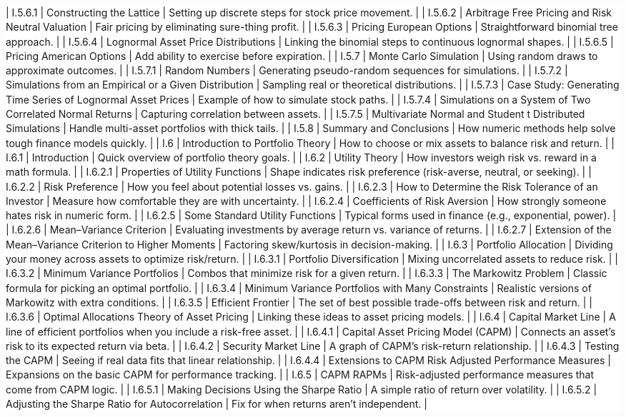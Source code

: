 | I.5.6.1    | Constructing the Lattice                  | Setting up discrete steps for stock price movement.                                         |
| I.5.6.2    | Arbitrage Free Pricing and Risk Neutral Valuation | Fair pricing by eliminating sure-thing profit.                                             |
| I.5.6.3    | Pricing European Options                  | Straightforward binomial tree approach.                                                     |
| I.5.6.4    | Lognormal Asset Price Distributions       | Linking the binomial steps to continuous lognormal shapes.                                  |
| I.5.6.5    | Pricing American Options                  | Add ability to exercise before expiration.                                                 |
| I.5.7      | Monte Carlo Simulation                    | Using random draws to approximate outcomes.                                                |
| I.5.7.1    | Random Numbers                            | Generating pseudo-random sequences for simulations.                                        |
| I.5.7.2    | Simulations from an Empirical or a Given Distribution | Sampling real or theoretical distributions.                                               |
| I.5.7.3    | Case Study: Generating Time Series of Lognormal Asset Prices | Example of how to simulate stock paths.                                                  |
| I.5.7.4    | Simulations on a System of Two Correlated Normal Returns | Capturing correlation between assets.                                                    |
| I.5.7.5    | Multivariate Normal and Student t Distributed Simulations | Handle multi-asset portfolios with thick tails.                                          |
| I.5.8      | Summary and Conclusions                   | How numeric methods help solve tough finance models quickly.                                |
| I.6        | Introduction to Portfolio Theory          | How to choose or mix assets to balance risk and return.                                     |
| I.6.1      | Introduction                              | Quick overview of portfolio theory goals.                                                  |
| I.6.2      | Utility Theory                            | How investors weigh risk vs. reward in a math formula.                                      |
| I.6.2.1    | Properties of Utility Functions           | Shape indicates risk preference (risk-averse, neutral, or seeking).                        |
| I.6.2.2    | Risk Preference                           | How you feel about potential losses vs. gains.                                             |
| I.6.2.3    | How to Determine the Risk Tolerance of an Investor | Measure how comfortable they are with uncertainty.                                       |
| I.6.2.4    | Coefficients of Risk Aversion             | How strongly someone hates risk in numeric form.                                           |
| I.6.2.5    | Some Standard Utility Functions           | Typical forms used in finance (e.g., exponential, power).                                  |
| I.6.2.6    | Mean–Variance Criterion                   | Evaluating investments by average return vs. variance of returns.                          |
| I.6.2.7    | Extension of the Mean–Variance Criterion to Higher Moments | Factoring skew/kurtosis in decision-making.                                               |
| I.6.3      | Portfolio Allocation                      | Dividing your money across assets to optimize risk/return.                                 |
| I.6.3.1    | Portfolio Diversification                 | Mixing uncorrelated assets to reduce risk.                                                 |
| I.6.3.2    | Minimum Variance Portfolios               | Combos that minimize risk for a given return.                                              |
| I.6.3.3    | The Markowitz Problem                     | Classic formula for picking an optimal portfolio.                                          |
| I.6.3.4    | Minimum Variance Portfolios with Many Constraints | Realistic versions of Markowitz with extra conditions.                                    |
| I.6.3.5    | Efficient Frontier                        | The set of best possible trade-offs between risk and return.                               |
| I.6.3.6    | Optimal Allocations Theory of Asset Pricing | Linking these ideas to asset pricing models.                                              |
| I.6.4      | Capital Market Line                       | A line of efficient portfolios when you include a risk-free asset.                         |
| I.6.4.1    | Capital Asset Pricing Model (CAPM)        | Connects an asset’s risk to its expected return via beta.                                  |
| I.6.4.2    | Security Market Line                      | A graph of CAPM’s risk-return relationship.                                               |
| I.6.4.3    | Testing the CAPM                          | Seeing if real data fits that linear relationship.                                         |
| I.6.4.4    | Extensions to CAPM Risk Adjusted Performance Measures | Expansions on the basic CAPM for performance tracking.                                    |
| I.6.5      | CAPM RAPMs                                | Risk-adjusted performance measures that come from CAPM logic.                              |
| I.6.5.1    | Making Decisions Using the Sharpe Ratio   | A simple ratio of return over volatility.                                                 |
| I.6.5.2    | Adjusting the Sharpe Ratio for Autocorrelation | Fix for when returns aren’t independent.                                                |